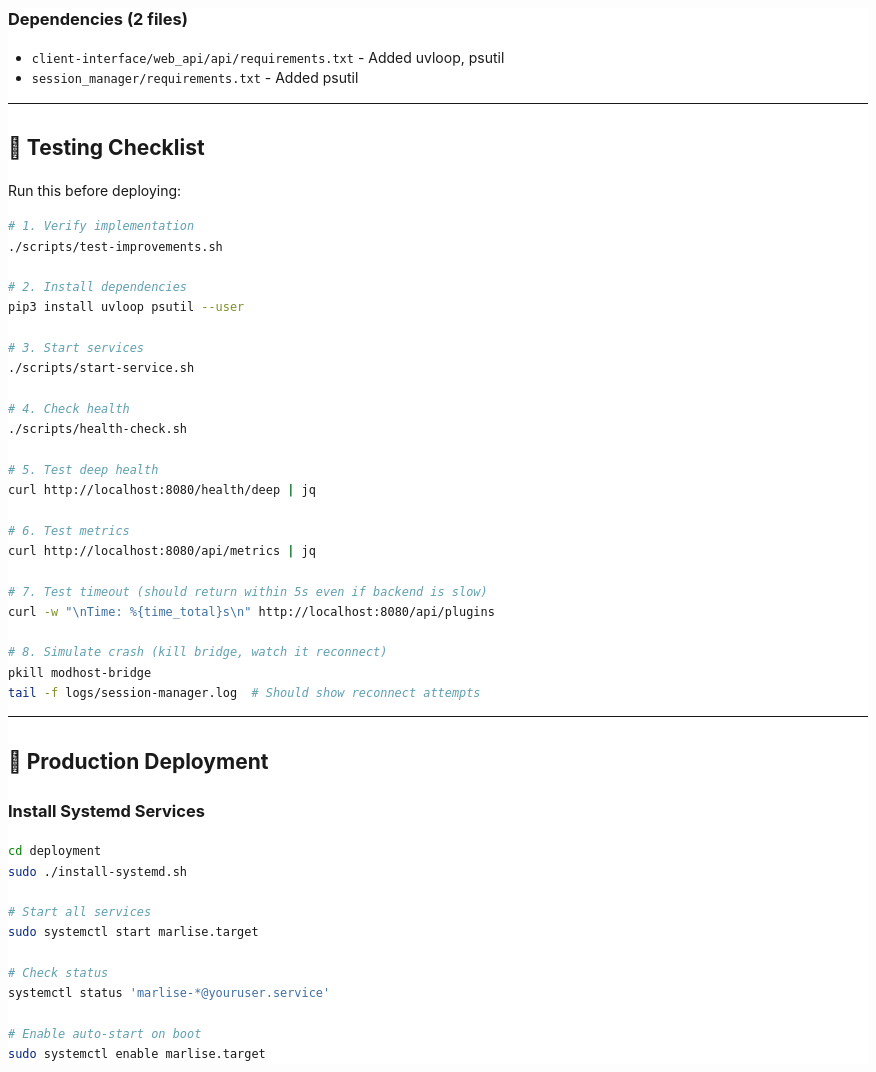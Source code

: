 ### Dependencies (2 files)
- `client-interface/web_api/api/requirements.txt` - Added uvloop, psutil
- `session_manager/requirements.txt` - Added psutil

---

## 🧪 Testing Checklist

Run this before deploying:

```bash
# 1. Verify implementation
./scripts/test-improvements.sh

# 2. Install dependencies
pip3 install uvloop psutil --user

# 3. Start services
./scripts/start-service.sh

# 4. Check health
./scripts/health-check.sh

# 5. Test deep health
curl http://localhost:8080/health/deep | jq

# 6. Test metrics
curl http://localhost:8080/api/metrics | jq

# 7. Test timeout (should return within 5s even if backend is slow)
curl -w "\nTime: %{time_total}s\n" http://localhost:8080/api/plugins

# 8. Simulate crash (kill bridge, watch it reconnect)
pkill modhost-bridge
tail -f logs/session-manager.log  # Should show reconnect attempts
```

---

## 🚀 Production Deployment

### Install Systemd Services
```bash
cd deployment
sudo ./install-systemd.sh

# Start all services
sudo systemctl start marlise.target

# Check status
systemctl status 'marlise-*@youruser.service'

# Enable auto-start on boot
sudo systemctl enable marlise.target
```
